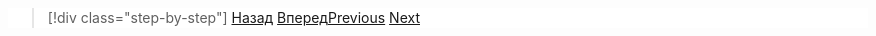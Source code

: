 > [!div class="step-by-step"]
> <span data-ttu-id="0702d-326">[Назад](querying-data-with-the-sqldatasource-control-cs.md)
> [Вперед](inserting-updating-and-deleting-data-with-the-sqldatasource-cs.md)</span><span class="sxs-lookup"><span data-stu-id="0702d-326">[Previous](querying-data-with-the-sqldatasource-control-cs.md)
[Next](inserting-updating-and-deleting-data-with-the-sqldatasource-cs.md)</span></span>
